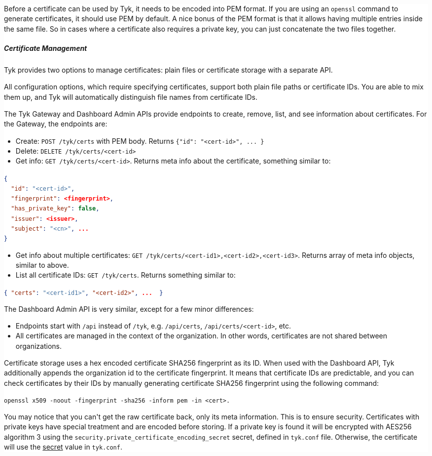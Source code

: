 Before a certificate can be used by Tyk, it needs to be encoded into PEM format. If you are using an `openssl` command to generate certificates, it should use PEM by default. A nice bonus of the PEM format is that it allows having multiple entries inside the same file. So in cases where a certificate also requires a private key, you can just concatenate the two files together.

##### Certificate Management 
Tyk provides two options to manage certificates: plain files or certificate storage with a separate API.

All configuration options, which require specifying certificates, support both plain file paths or certificate IDs. You are able to mix them up, and Tyk will automatically distinguish file names from certificate IDs.

The Tyk Gateway and Dashboard Admin APIs provide endpoints to create, remove, list, and see information about certificates. For the Gateway, the endpoints are:

* Create: `POST /tyk/certs` with PEM body. Returns `{"id": "<cert-id>", ... }`
* Delete: `DELETE /tyk/certs/<cert-id>`
* Get info: `GET /tyk/certs/<cert-id>`. Returns meta info about the certificate, something similar to: 
```json
{ 
  "id": "<cert-id>",
  "fingerprint": <fingerprint>,
  "has_private_key": false, 
  "issuer": <issuer>,
  "subject": "<cn>", ... 
}
```
* Get info about multiple certificates: `GET /tyk/certs/<cert-id1>,<cert-id2>,<cert-id3>`. 
Returns array of meta info objects, similar to above.
* List all certificate IDs: `GET /tyk/certs`. Returns something similar to:

```json
{ "certs": "<cert-id1>", "<cert-id2>", ...  }
```

The Dashboard Admin API is very similar, except for a few minor differences:

* Endpoints start with `/api` instead of `/tyk`, e.g. `/api/certs`, `/api/certs/<cert-id>`, etc.
* All certificates are managed in the context of the organization. In other words, certificates are not shared between organizations.

Certificate storage uses a hex encoded certificate SHA256 fingerprint as its ID. When used with the Dashboard API, Tyk additionally appends the organization id to the certificate fingerprint. It means that certificate IDs are predictable, and you can check certificates by their IDs by manually 
generating certificate SHA256 fingerprint using the following command:
 
```{.copyWrapper}
openssl x509 -noout -fingerprint -sha256 -inform pem -in <cert>.
```

You may notice that you can't get the raw certificate back, only its meta information. This is to ensure security. Certificates with private keys have special treatment and are encoded before storing. If a private key is found it will be encrypted with AES256 algorithm 3 using the `security.private_certificate_encoding_secret` secret, defined in `tyk.conf` file. Otherwise, the certificate will use the [secret](https://tyk.io/docs/configure/tyk-gateway-configuration-options/#a-name-secret-a-secret) value in `tyk.conf`.
